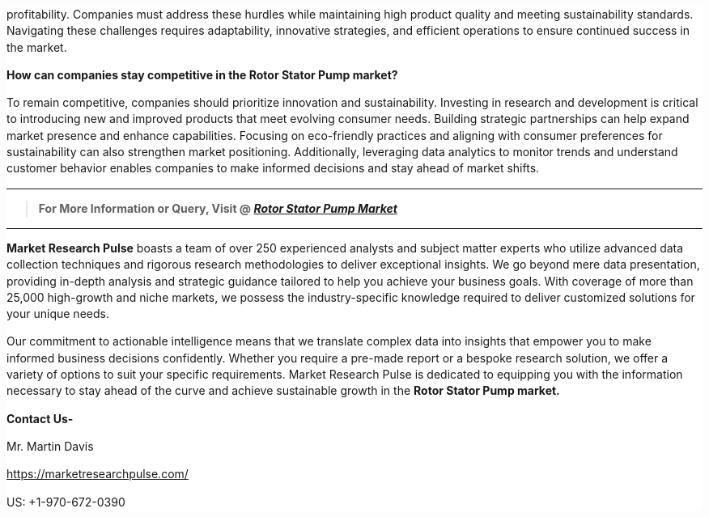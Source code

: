 profitability. Companies must address these hurdles while maintaining high product quality and meeting sustainability standards. Navigating these challenges requires adaptability, innovative strategies, and efficient operations to ensure continued success in the market.</p><p><strong>How can companies stay competitive in the Rotor Stator Pump market?</strong></p><p>To remain competitive, companies should prioritize innovation and sustainability. Investing in research and development is critical to introducing new and improved products that meet evolving consumer needs. Building strategic partnerships can help expand market presence and enhance capabilities. Focusing on eco-friendly practices and aligning with consumer preferences for sustainability can also strengthen market positioning. Additionally, leveraging data analytics to monitor trends and understand customer behavior enables companies to make informed decisions and stay ahead of market shifts.</p><hr /><blockquote><p><strong>For More Information or Query, Visit @&nbsp;<em><a href="https://marketresearchpulse.com/report/14549/rotor-stator-pump-market?utm_source=Linkedin&utm_medium=022">Rotor Stator Pump Market</a></em></strong></p></blockquote><hr /><p><strong>Market Research Pulse</strong> boasts a team of over 250 experienced analysts and subject matter experts who utilize advanced data collection techniques and rigorous research methodologies to deliver exceptional insights. We go beyond mere data presentation, providing in-depth analysis and strategic guidance tailored to help you achieve your business goals. With coverage of more than 25,000 high-growth and niche markets, we possess the industry-specific knowledge required to deliver customized solutions for your unique needs.</p><p>Our commitment to actionable intelligence means that we translate complex data into insights that empower you to make informed business decisions confidently. Whether you require a pre-made report or a bespoke research solution, we offer a variety of options to suit your specific requirements. Market Research Pulse is dedicated to equipping you with the information necessary to stay ahead of the curve and achieve sustainable growth in the <strong>Rotor Stator Pump market.</strong></p><p><strong>Contact Us-</strong></p><p>Mr. Martin Davis</p><p>https://marketresearchpulse.com/</p><p>US: +1-970-672-0390</p>
